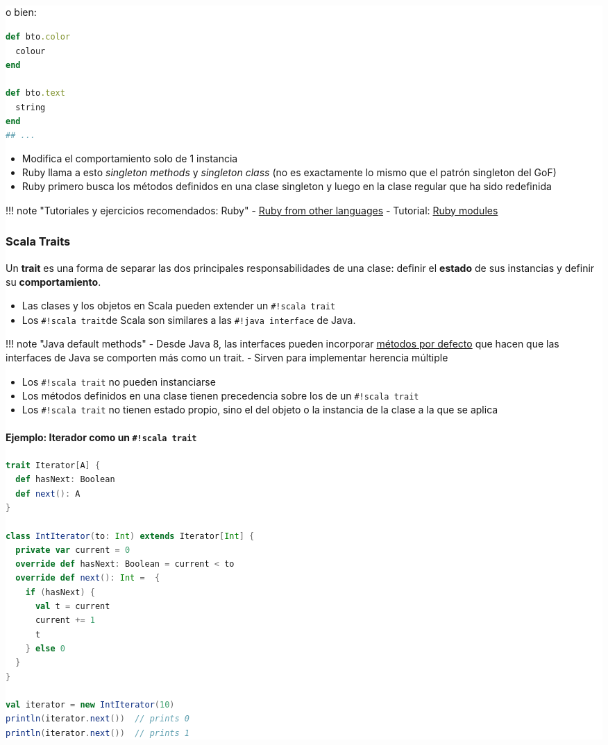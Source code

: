 
o bien:

```ruby
def bto.color
  colour
end

def bto.text
  string
end
## ...
```

- Modifica el comportamiento solo de 1 instancia
- Ruby llama a esto _singleton methods_ y _singleton class_ (no es exactamente lo mismo que el patrón singleton del GoF)
- Ruby primero busca los métodos definidos en una clase singleton y luego en la clase regular que ha sido redefinida

!!! note "Tutoriales y ejercicios recomendados: Ruby"
    - [Ruby from other languages](https://www.ruby-lang.org/en/documentation/ruby-from-other-languages/)
    - Tutorial: [Ruby modules](http://ruby-doc.com/docs/ProgrammingRuby/html/tut_modules.html)

### <a id="traits">Scala Traits</a>

Un __trait__ es una forma de separar las dos principales responsabilidades de una clase: definir el __estado__ de sus instancias y definir su __comportamiento__.

- Las clases y los objetos en Scala pueden extender un `#!scala trait`
- Los `#!scala trait`de Scala son similares a las `#!java interface` de Java.

!!! note "Java default methods"
    - Desde Java 8, las interfaces pueden incorporar [métodos por defecto](https://www.baeldung.com/java-static-default-methods) que hacen que las interfaces de Java se comporten más como un trait.
    - Sirven para implementar herencia múltiple

- Los `#!scala trait` no pueden instanciarse
- Los métodos definidos en una clase tienen precedencia sobre los de un `#!scala trait`
- Los `#!scala trait` no tienen estado propio, sino el del objeto o la instancia de la clase a la que se aplica

#### Ejemplo: Iterador como un `#!scala trait`

```scala
trait Iterator[A] {
  def hasNext: Boolean
  def next(): A
}

class IntIterator(to: Int) extends Iterator[Int] {
  private var current = 0
  override def hasNext: Boolean = current < to
  override def next(): Int =  {
    if (hasNext) {
      val t = current
      current += 1
      t
    } else 0
  }
}

val iterator = new IntIterator(10)
println(iterator.next())  // prints 0
println(iterator.next())  // prints 1
```
